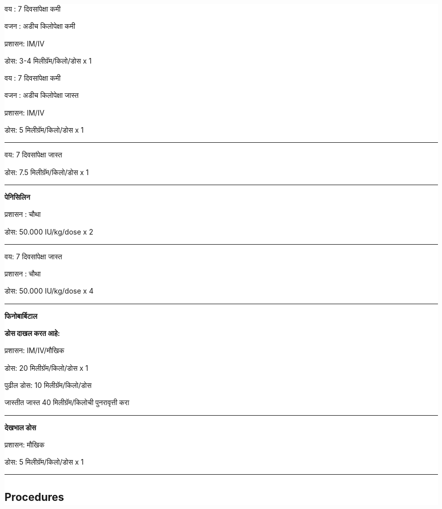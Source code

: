 वय : 7 दिवसांपेक्षा कमी

वजन : अडीच किलोपेक्षा कमी

प्रशासन: IM/IV

डोस: 3-4 मिलीग्रॅम/किलो/डोस x 1

वय : 7 दिवसांपेक्षा कमी

वजन : अडीच किलोपेक्षा जास्त

प्रशासन: IM/IV

डोस: 5 मिलीग्रॅम/किलो/डोस x 1

---

वय: 7 दिवसांपेक्षा जास्त

डोस: 7.5 मिलीग्रॅम/किलो/डोस x 1

---

**पेनिसिलिन**

प्रशासन : चौथा

डोस: 50.000 IU/kg/dose x 2

---

वय: 7 दिवसांपेक्षा जास्त

प्रशासन : चौथा

डोस: 50.000 IU/kg/dose x 4

---

**फिनोबार्बिटाल**

**डोस दाखल करत आहे:**

प्रशासन: IM/IV/मौखिक

डोस: 20 मिलीग्रॅम/किलो/डोस x 1

पुढील डोस: 10 मिलीग्रॅम/किलो/डोस

जास्तीत जास्त 40 मिलीग्रॅम/किलोची पुनरावृत्ती करा

---

**देखभाल डोस**

प्रशासन: मौखिक

डोस: 5 मिलीग्रॅम/किलो/डोस x 1

---

## Procedures
